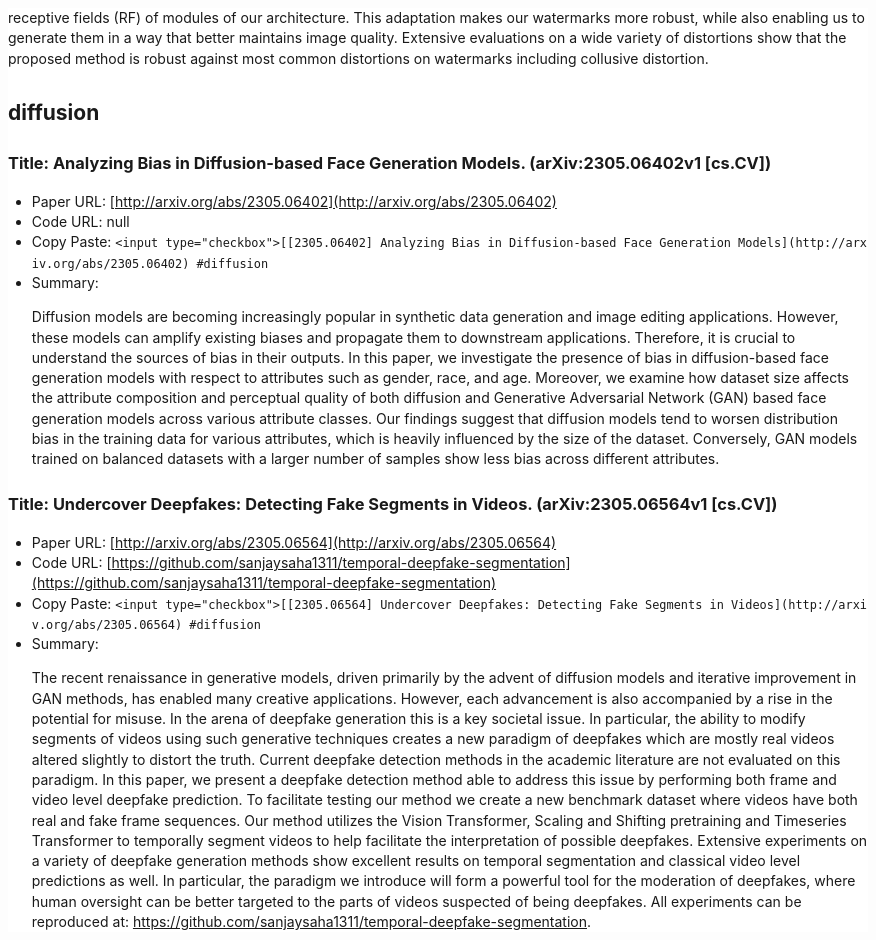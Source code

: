 receptive fields (RF) of modules of our architecture. This adaptation makes our
watermarks more robust, while also enabling us to generate them in a way that
better maintains image quality. Extensive evaluations on a wide variety of
distortions show that the proposed method is robust against most common
distortions on watermarks including collusive distortion.
</p>

## diffusion
### Title: Analyzing Bias in Diffusion-based Face Generation Models. (arXiv:2305.06402v1 [cs.CV])
* Paper URL: [http://arxiv.org/abs/2305.06402](http://arxiv.org/abs/2305.06402)
* Code URL: null
* Copy Paste: `<input type="checkbox">[[2305.06402] Analyzing Bias in Diffusion-based Face Generation Models](http://arxiv.org/abs/2305.06402) #diffusion`
* Summary: <p>Diffusion models are becoming increasingly popular in synthetic data
generation and image editing applications. However, these models can amplify
existing biases and propagate them to downstream applications. Therefore, it is
crucial to understand the sources of bias in their outputs. In this paper, we
investigate the presence of bias in diffusion-based face generation models with
respect to attributes such as gender, race, and age. Moreover, we examine how
dataset size affects the attribute composition and perceptual quality of both
diffusion and Generative Adversarial Network (GAN) based face generation models
across various attribute classes. Our findings suggest that diffusion models
tend to worsen distribution bias in the training data for various attributes,
which is heavily influenced by the size of the dataset. Conversely, GAN models
trained on balanced datasets with a larger number of samples show less bias
across different attributes.
</p>

### Title: Undercover Deepfakes: Detecting Fake Segments in Videos. (arXiv:2305.06564v1 [cs.CV])
* Paper URL: [http://arxiv.org/abs/2305.06564](http://arxiv.org/abs/2305.06564)
* Code URL: [https://github.com/sanjaysaha1311/temporal-deepfake-segmentation](https://github.com/sanjaysaha1311/temporal-deepfake-segmentation)
* Copy Paste: `<input type="checkbox">[[2305.06564] Undercover Deepfakes: Detecting Fake Segments in Videos](http://arxiv.org/abs/2305.06564) #diffusion`
* Summary: <p>The recent renaissance in generative models, driven primarily by the advent
of diffusion models and iterative improvement in GAN methods, has enabled many
creative applications. However, each advancement is also accompanied by a rise
in the potential for misuse. In the arena of deepfake generation this is a key
societal issue. In particular, the ability to modify segments of videos using
such generative techniques creates a new paradigm of deepfakes which are mostly
real videos altered slightly to distort the truth. Current deepfake detection
methods in the academic literature are not evaluated on this paradigm. In this
paper, we present a deepfake detection method able to address this issue by
performing both frame and video level deepfake prediction. To facilitate
testing our method we create a new benchmark dataset where videos have both
real and fake frame sequences. Our method utilizes the Vision Transformer,
Scaling and Shifting pretraining and Timeseries Transformer to temporally
segment videos to help facilitate the interpretation of possible deepfakes.
Extensive experiments on a variety of deepfake generation methods show
excellent results on temporal segmentation and classical video level
predictions as well. In particular, the paradigm we introduce will form a
powerful tool for the moderation of deepfakes, where human oversight can be
better targeted to the parts of videos suspected of being deepfakes. All
experiments can be reproduced at:
https://github.com/sanjaysaha1311/temporal-deepfake-segmentation.
</p>
